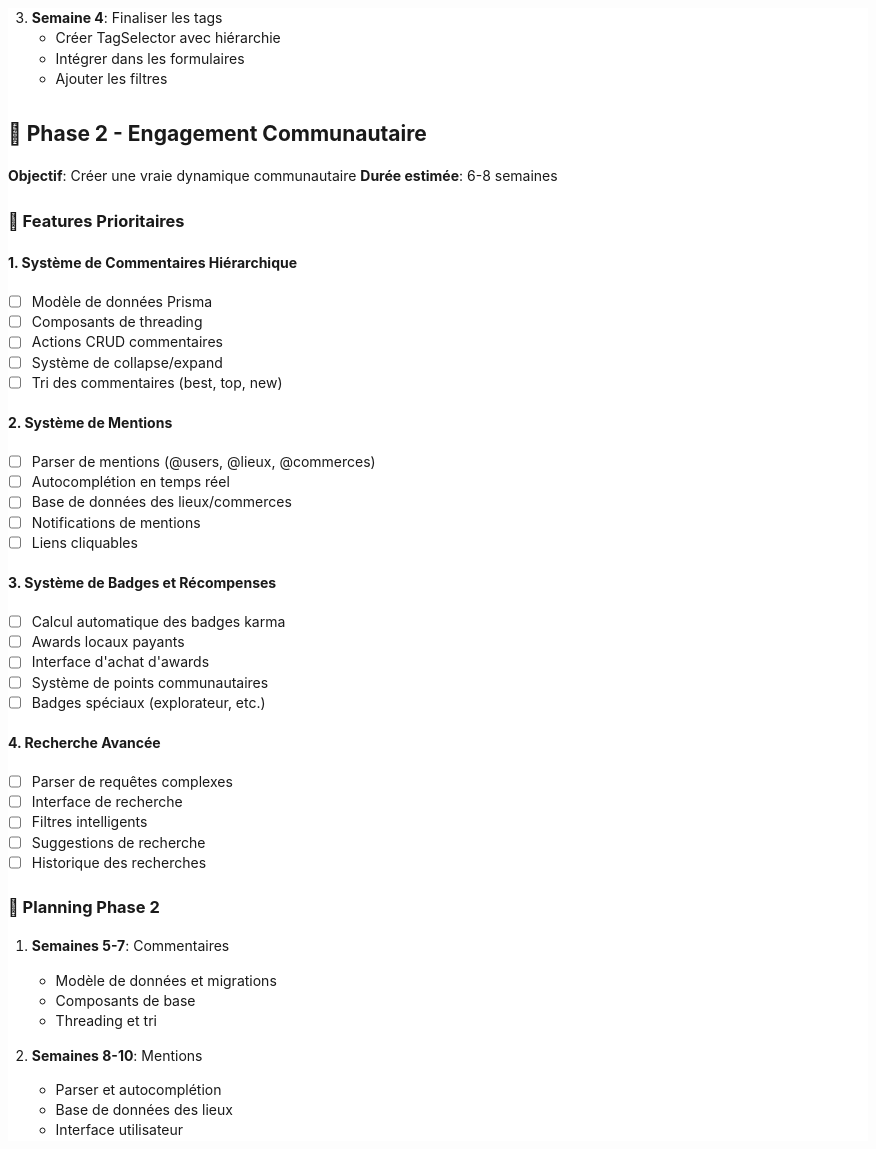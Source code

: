 3. **Semaine 4**: Finaliser les tags
   - Créer TagSelector avec hiérarchie
   - Intégrer dans les formulaires
   - Ajouter les filtres

## 🚀 Phase 2 - Engagement Communautaire

**Objectif**: Créer une vraie dynamique communautaire
**Durée estimée**: 6-8 semaines

### 🎯 Features Prioritaires

#### 1. Système de Commentaires Hiérarchique
- [ ] Modèle de données Prisma
- [ ] Composants de threading
- [ ] Actions CRUD commentaires
- [ ] Système de collapse/expand
- [ ] Tri des commentaires (best, top, new)

#### 2. Système de Mentions
- [ ] Parser de mentions (@users, @lieux, @commerces)
- [ ] Autocomplétion en temps réel
- [ ] Base de données des lieux/commerces
- [ ] Notifications de mentions
- [ ] Liens cliquables

#### 3. Système de Badges et Récompenses
- [ ] Calcul automatique des badges karma
- [ ] Awards locaux payants
- [ ] Interface d'achat d'awards
- [ ] Système de points communautaires
- [ ] Badges spéciaux (explorateur, etc.)

#### 4. Recherche Avancée
- [ ] Parser de requêtes complexes
- [ ] Interface de recherche
- [ ] Filtres intelligents
- [ ] Suggestions de recherche
- [ ] Historique des recherches

### 📅 Planning Phase 2

1. **Semaines 5-7**: Commentaires
   - Modèle de données et migrations
   - Composants de base
   - Threading et tri

2. **Semaines 8-10**: Mentions
   - Parser et autocomplétion
   - Base de données des lieux
   - Interface utilisateur
